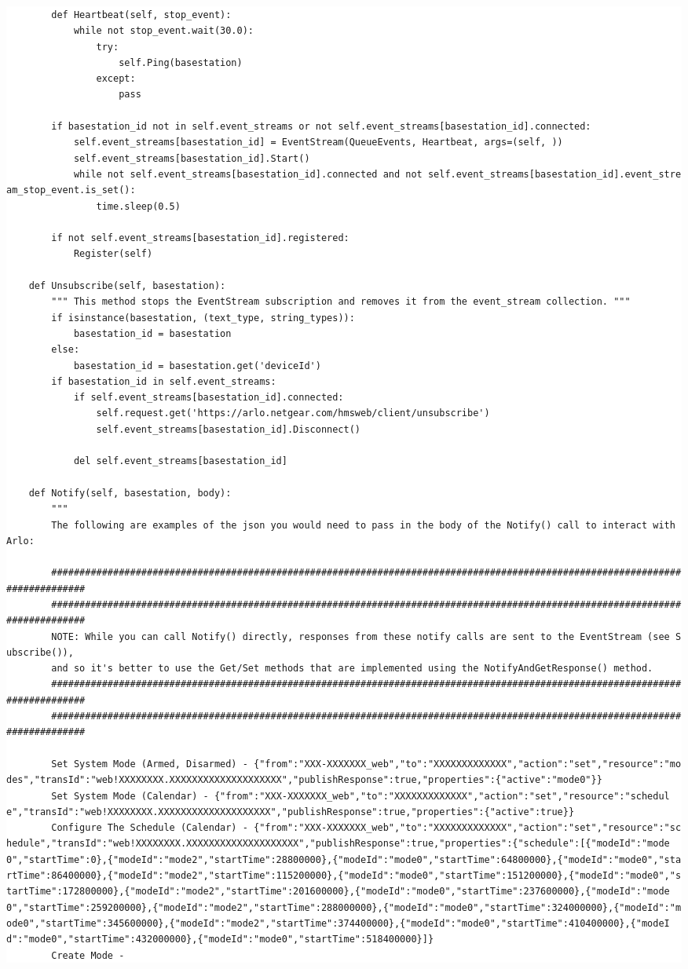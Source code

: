            def Heartbeat(self, stop_event):
                while not stop_event.wait(30.0):
                    try:
                        self.Ping(basestation)
                    except:
                        pass
    
            if basestation_id not in self.event_streams or not self.event_streams[basestation_id].connected:
                self.event_streams[basestation_id] = EventStream(QueueEvents, Heartbeat, args=(self, ))
                self.event_streams[basestation_id].Start()
                while not self.event_streams[basestation_id].connected and not self.event_streams[basestation_id].event_stream_stop_event.is_set():
                    time.sleep(0.5)
    
            if not self.event_streams[basestation_id].registered:
                Register(self)
    
        def Unsubscribe(self, basestation):
            """ This method stops the EventStream subscription and removes it from the event_stream collection. """
            if isinstance(basestation, (text_type, string_types)):
                basestation_id = basestation
            else:
                basestation_id = basestation.get('deviceId')
            if basestation_id in self.event_streams:
                if self.event_streams[basestation_id].connected:
                    self.request.get('https://arlo.netgear.com/hmsweb/client/unsubscribe')
                    self.event_streams[basestation_id].Disconnect()
    
                del self.event_streams[basestation_id]
    
        def Notify(self, basestation, body):
            """
            The following are examples of the json you would need to pass in the body of the Notify() call to interact with Arlo:
            
            ##############################################################################################################################
            ##############################################################################################################################
            NOTE: While you can call Notify() directly, responses from these notify calls are sent to the EventStream (see Subscribe()),
            and so it's better to use the Get/Set methods that are implemented using the NotifyAndGetResponse() method.
            ##############################################################################################################################
            ##############################################################################################################################
            
            Set System Mode (Armed, Disarmed) - {"from":"XXX-XXXXXXX_web","to":"XXXXXXXXXXXXX","action":"set","resource":"modes","transId":"web!XXXXXXXX.XXXXXXXXXXXXXXXXXXXX","publishResponse":true,"properties":{"active":"mode0"}}
            Set System Mode (Calendar) - {"from":"XXX-XXXXXXX_web","to":"XXXXXXXXXXXXX","action":"set","resource":"schedule","transId":"web!XXXXXXXX.XXXXXXXXXXXXXXXXXXXX","publishResponse":true,"properties":{"active":true}}
            Configure The Schedule (Calendar) - {"from":"XXX-XXXXXXX_web","to":"XXXXXXXXXXXXX","action":"set","resource":"schedule","transId":"web!XXXXXXXX.XXXXXXXXXXXXXXXXXXXX","publishResponse":true,"properties":{"schedule":[{"modeId":"mode0","startTime":0},{"modeId":"mode2","startTime":28800000},{"modeId":"mode0","startTime":64800000},{"modeId":"mode0","startTime":86400000},{"modeId":"mode2","startTime":115200000},{"modeId":"mode0","startTime":151200000},{"modeId":"mode0","startTime":172800000},{"modeId":"mode2","startTime":201600000},{"modeId":"mode0","startTime":237600000},{"modeId":"mode0","startTime":259200000},{"modeId":"mode2","startTime":288000000},{"modeId":"mode0","startTime":324000000},{"modeId":"mode0","startTime":345600000},{"modeId":"mode2","startTime":374400000},{"modeId":"mode0","startTime":410400000},{"modeId":"mode0","startTime":432000000},{"modeId":"mode0","startTime":518400000}]}
            Create Mode -
